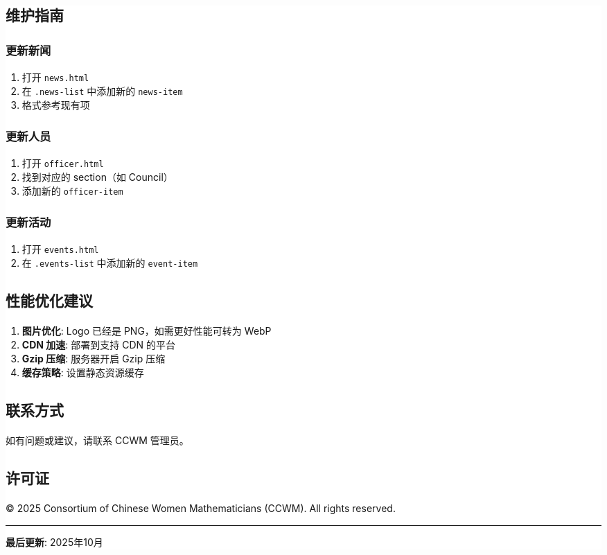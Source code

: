 ## 维护指南

### 更新新闻
1. 打开 `news.html`
2. 在 `.news-list` 中添加新的 `news-item`
3. 格式参考现有项

### 更新人员
1. 打开 `officer.html`
2. 找到对应的 section（如 Council）
3. 添加新的 `officer-item`

### 更新活动
1. 打开 `events.html`
2. 在 `.events-list` 中添加新的 `event-item`

## 性能优化建议

1. **图片优化**: Logo 已经是 PNG，如需更好性能可转为 WebP
2. **CDN 加速**: 部署到支持 CDN 的平台
3. **Gzip 压缩**: 服务器开启 Gzip 压缩
4. **缓存策略**: 设置静态资源缓存

## 联系方式

如有问题或建议，请联系 CCWM 管理员。

## 许可证

© 2025 Consortium of Chinese Women Mathematicians (CCWM). All rights reserved.

---

**最后更新**: 2025年10月


